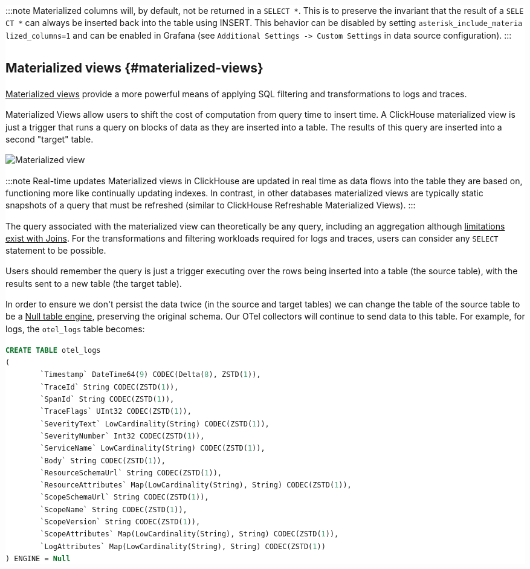 :::note
Materialized columns will, by default, not be returned in a `SELECT *`.  This is to preserve the invariant that the result of a `SELECT *` can always be inserted back into the table using INSERT. This behavior can be disabled by setting `asterisk_include_materialized_columns=1` and can be enabled in Grafana (see `Additional Settings -> Custom Settings` in data source configuration).
:::

## Materialized views {#materialized-views}

[Materialized views](/materialized-views) provide a more powerful means of applying SQL filtering and transformations to logs and traces.

Materialized Views allow users to shift the cost of computation from query time to insert time. A ClickHouse materialized view is just a trigger that runs a query on blocks of data as they are inserted into a table. The results of this query are inserted into a second "target" table.

<Image img={observability_10} alt="Materialized view" size="md"/>

:::note Real-time updates
Materialized views in ClickHouse are updated in real time as data flows into the table they are based on, functioning more like continually updating indexes. In contrast, in other databases materialized views are typically static snapshots of a query that must be refreshed (similar to ClickHouse Refreshable Materialized Views).
:::

The query associated with the materialized view can theoretically be any query, including an aggregation although [limitations exist with Joins](https://clickhouse.com/blog/using-materialized-views-in-clickhouse#materialized-views-and-joins). For the transformations and filtering workloads required for logs and traces, users can consider any `SELECT` statement to be possible.

Users should remember the query is just a trigger executing over the rows being inserted into a table (the source table), with the results sent to a new table (the target table).

In order to ensure we don't persist the data twice (in the source and target tables) we can change the table of the source table to be a [Null table engine](/engines/table-engines/special/null), preserving the original schema. Our OTel collectors will continue to send data to this table. For example, for logs, the `otel_logs` table becomes:

```sql
CREATE TABLE otel_logs
(
        `Timestamp` DateTime64(9) CODEC(Delta(8), ZSTD(1)),
        `TraceId` String CODEC(ZSTD(1)),
        `SpanId` String CODEC(ZSTD(1)),
        `TraceFlags` UInt32 CODEC(ZSTD(1)),
        `SeverityText` LowCardinality(String) CODEC(ZSTD(1)),
        `SeverityNumber` Int32 CODEC(ZSTD(1)),
        `ServiceName` LowCardinality(String) CODEC(ZSTD(1)),
        `Body` String CODEC(ZSTD(1)),
        `ResourceSchemaUrl` String CODEC(ZSTD(1)),
        `ResourceAttributes` Map(LowCardinality(String), String) CODEC(ZSTD(1)),
        `ScopeSchemaUrl` String CODEC(ZSTD(1)),
        `ScopeName` String CODEC(ZSTD(1)),
        `ScopeVersion` String CODEC(ZSTD(1)),
        `ScopeAttributes` Map(LowCardinality(String), String) CODEC(ZSTD(1)),
        `LogAttributes` Map(LowCardinality(String), String) CODEC(ZSTD(1))
) ENGINE = Null
```

